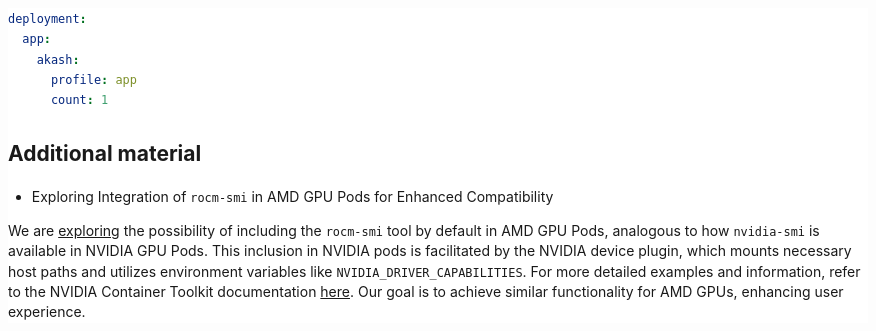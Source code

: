 ```yaml
deployment:
  app:
    akash:
      profile: app
      count: 1
```

## Additional material

- Exploring Integration of `rocm-smi` in AMD GPU Pods for Enhanced Compatibility

We are [exploring](https://github.com/ROCm/k8s-device-plugin/issues/44) the possibility of including the `rocm-smi` tool by default in AMD GPU Pods, analogous to how `nvidia-smi` is available in NVIDIA GPU Pods. This inclusion in NVIDIA pods is facilitated by the NVIDIA device plugin, which mounts necessary host paths and utilizes environment variables like `NVIDIA_DRIVER_CAPABILITIES`. For more detailed examples and information, refer to the NVIDIA Container Toolkit documentation [here](https://github.com/NVIDIA/nvidia-container-toolkit/blob/a2262d00cc6d98ac2e95ae2f439e699a7d64dc17/cmd/nvidia-container-runtime/README.md?plain=1#L147-L161). Our goal is to achieve similar functionality for AMD GPUs, enhancing user experience.
